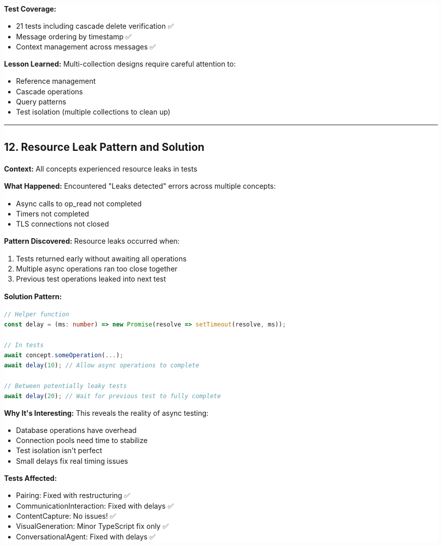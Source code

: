 **Test Coverage:**
- 21 tests including cascade delete verification ✅
- Message ordering by timestamp ✅
- Context management across messages ✅

**Lesson Learned:**
Multi-collection designs require careful attention to:
- Reference management
- Cascade operations
- Query patterns
- Test isolation (multiple collections to clean up)

---

## 12. Resource Leak Pattern and Solution

**Context:** All concepts experienced resource leaks in tests

**What Happened:**
Encountered "Leaks detected" errors across multiple concepts:
- Async calls to op_read not completed
- Timers not completed
- TLS connections not closed

**Pattern Discovered:**
Resource leaks occurred when:
1. Tests returned early without awaiting all operations
2. Multiple async operations ran too close together
3. Previous test operations leaked into next test

**Solution Pattern:**
```typescript
// Helper function
const delay = (ms: number) => new Promise(resolve => setTimeout(resolve, ms));

// In tests
await concept.someOperation(...);
await delay(10); // Allow async operations to complete

// Between potentially leaky tests
await delay(20); // Wait for previous test to fully complete
```

**Why It's Interesting:**
This reveals the reality of async testing:
- Database operations have overhead
- Connection pools need time to stabilize
- Test isolation isn't perfect
- Small delays fix real timing issues

**Tests Affected:**
- Pairing: Fixed with restructuring ✅
- CommunicationInteraction: Fixed with delays ✅
- ContentCapture: No issues! ✅
- VisualGeneration: Minor TypeScript fix only ✅
- ConversationalAgent: Fixed with delays ✅
